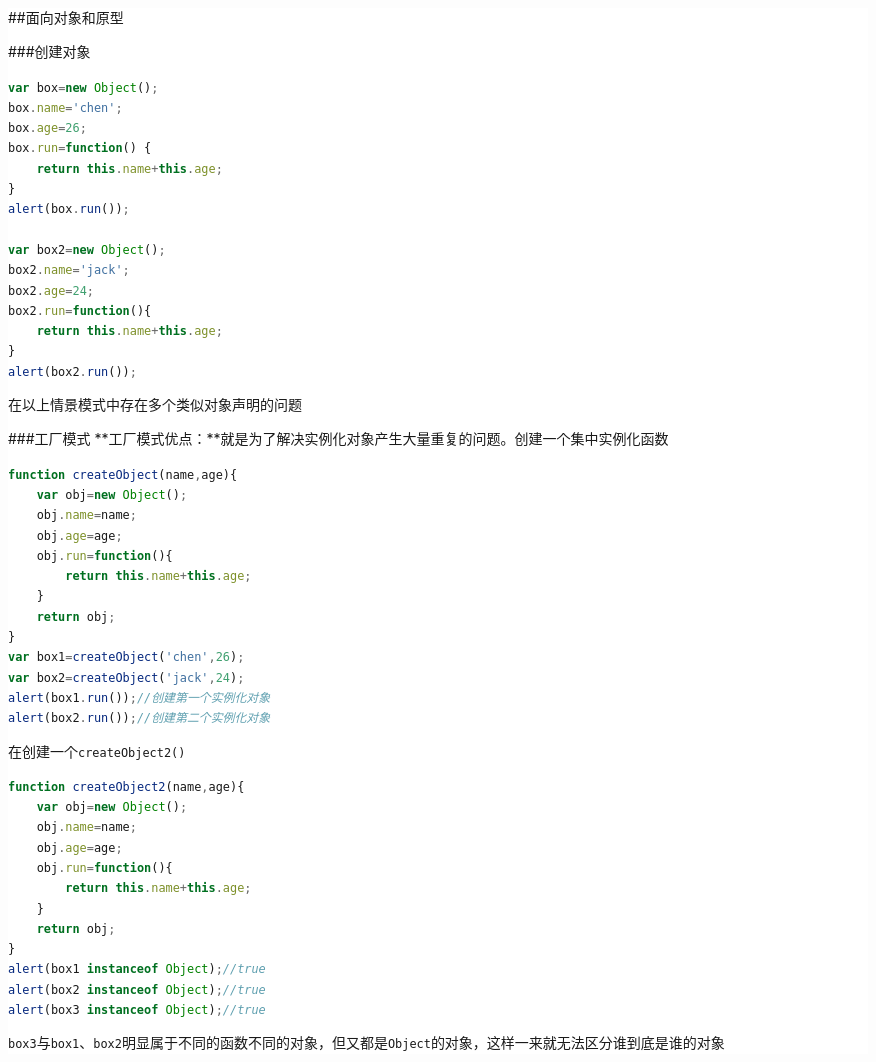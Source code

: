 ##面向对象和原型

###创建对象
```js
var box=new Object();
box.name='chen';
box.age=26;
box.run=function() {
	return this.name+this.age;
}
alert(box.run());

var box2=new Object();
box2.name='jack';
box2.age=24;
box2.run=function(){
	return this.name+this.age;
}
alert(box2.run());
```
在以上情景模式中存在多个类似对象声明的问题

###工厂模式
**工厂模式优点：**就是为了解决实例化对象产生大量重复的问题。创建一个集中实例化函数

```js
function createObject(name,age){
	var obj=new Object();
	obj.name=name;
	obj.age=age;
	obj.run=function(){
		return this.name+this.age;
	}
	return obj;
}
var box1=createObject('chen',26);
var box2=createObject('jack',24);
alert(box1.run());//创建第一个实例化对象
alert(box2.run());//创建第二个实例化对象
```
在创建一个`createObject2()`

```js
function createObject2(name,age){
	var obj=new Object();
	obj.name=name;
	obj.age=age;
	obj.run=function(){
		return this.name+this.age;
	}
	return obj;
}
alert(box1 instanceof Object);//true
alert(box2 instanceof Object);//true
alert(box3 instanceof Object);//true
```
`box3`与`box1`、`box2`明显属于不同的函数不同的对象，但又都是`Object`的对象，这样一来就无法区分谁到底是谁的对象
